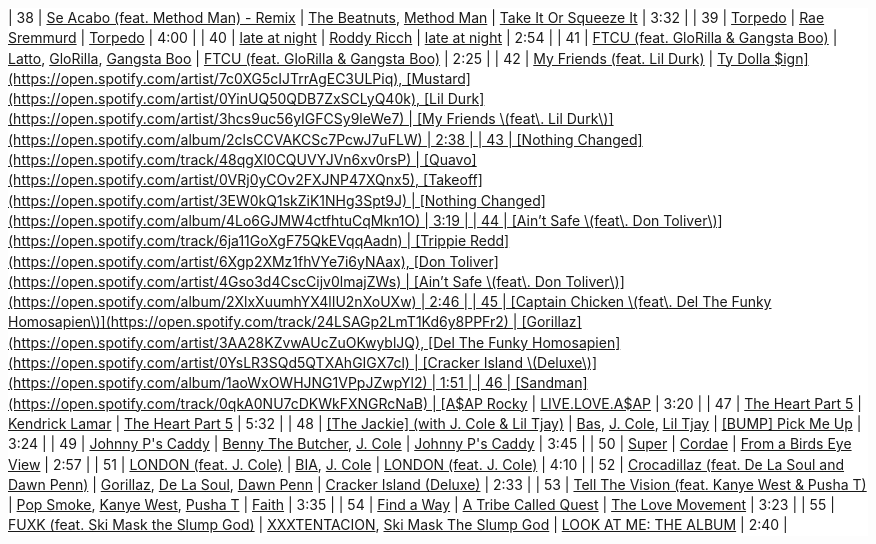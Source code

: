 | 38 | [Se Acabo \(feat\. Method Man\) \- Remix](https://open.spotify.com/track/4F3AZKEJubvPsl0hBArVBW) | [The Beatnuts](https://open.spotify.com/artist/5ynvmGwc83ZoRx2EIWHXLX), [Method Man](https://open.spotify.com/artist/4VmEWwd8y9MCLwexFMdpwt) | [Take It Or Squeeze It](https://open.spotify.com/album/3XdJ1vN71jqV69uJ6oCsPL) | 3:32 |
| 39 | [Torpedo](https://open.spotify.com/track/5R5UNKWsmMPpFq5JHK93Fw) | [Rae Sremmurd](https://open.spotify.com/artist/7iZtZyCzp3LItcw1wtPI3D) | [Torpedo](https://open.spotify.com/album/11udbkutLAaM7XN3amRT9t) | 4:00 |
| 40 | [late at night](https://open.spotify.com/track/1fxYz1s15pyZLsJT0Hdh1m) | [Roddy Ricch](https://open.spotify.com/artist/757aE44tKEUQEqRuT6GnEB) | [late at night](https://open.spotify.com/album/2WFC0XUBROo4X2vxLwtB4u) | 2:54 |
| 41 | [FTCU \(feat\. GloRilla & Gangsta Boo\)](https://open.spotify.com/track/4lxTmHPgoRWwM9QisWobJL) | [Latto](https://open.spotify.com/artist/3MdXrJWsbVzdn6fe5JYkSQ), [GloRilla](https://open.spotify.com/artist/2qoQgPAilErOKCwE2Y8wOG), [Gangsta Boo](https://open.spotify.com/artist/3ppZNqihWOzuH4A0f4KmeP) | [FTCU \(feat\. GloRilla & Gangsta Boo\)](https://open.spotify.com/album/5MnLj1SQmw3nr7oTbJgtuB) | 2:25 |
| 42 | [My Friends \(feat\. Lil Durk\)](https://open.spotify.com/track/0wTTf3msjDJ8NcZGTmQJQV) | [Ty Dolla $ign](https://open.spotify.com/artist/7c0XG5cIJTrrAgEC3ULPiq), [Mustard](https://open.spotify.com/artist/0YinUQ50QDB7ZxSCLyQ40k), [Lil Durk](https://open.spotify.com/artist/3hcs9uc56yIGFCSy9leWe7) | [My Friends \(feat\. Lil Durk\)](https://open.spotify.com/album/2clsCCVAKCSc7PcwJ7uFLW) | 2:38 |
| 43 | [Nothing Changed](https://open.spotify.com/track/48qgXl0CQUVYJVn6xv0rsP) | [Quavo](https://open.spotify.com/artist/0VRj0yCOv2FXJNP47XQnx5), [Takeoff](https://open.spotify.com/artist/3EW0kQ1skZiK1NHg3Spt9J) | [Nothing Changed](https://open.spotify.com/album/4Lo6GJMW4ctfhtuCqMkn1O) | 3:19 |
| 44 | [Ain’t Safe \(feat\. Don Toliver\)](https://open.spotify.com/track/6ja11GoXgF75QkEVqqAadn) | [Trippie Redd](https://open.spotify.com/artist/6Xgp2XMz1fhVYe7i6yNAax), [Don Toliver](https://open.spotify.com/artist/4Gso3d4CscCijv0lmajZWs) | [Ain’t Safe \(feat\. Don Toliver\)](https://open.spotify.com/album/2XlxXuumhYX4lIU2nXoUXw) | 2:46 |
| 45 | [Captain Chicken \(feat\. Del The Funky Homosapien\)](https://open.spotify.com/track/24LSAGp2LmT1Kd6y8PPFr2) | [Gorillaz](https://open.spotify.com/artist/3AA28KZvwAUcZuOKwyblJQ), [Del The Funky Homosapien](https://open.spotify.com/artist/0YsLR3SQd5QTXAhGIGX7cl) | [Cracker Island \(Deluxe\)](https://open.spotify.com/album/1aoWxOWHJNG1VPpJZwpYl2) | 1:51 |
| 46 | [Sandman](https://open.spotify.com/track/0qkA0NU7cDKWkFXNGRcNaB) | [A$AP Rocky](https://open.spotify.com/artist/13ubrt8QOOCPljQ2FL1Kca) | [LIVE.LOVE.A$AP](https://open.spotify.com/album/4l6EPpP9hjQrLb8qNB9eC5) | 3:20 |
| 47 | [The Heart Part 5](https://open.spotify.com/track/5MMW4CZsZiZt2iuqAXzzWC) | [Kendrick Lamar](https://open.spotify.com/artist/2YZyLoL8N0Wb9xBt1NhZWg) | [The Heart Part 5](https://open.spotify.com/album/5XClh485CRBIIKaNXWWt7Z) | 5:32 |
| 48 | [\[The Jackie\] \(with J\. Cole & Lil Tjay\)](https://open.spotify.com/track/2cny5OSTr2976U3o018GoV) | [Bas](https://open.spotify.com/artist/70gP6Ry4Uo0Yx6uzPIdaiJ), [J\. Cole](https://open.spotify.com/artist/6l3HvQ5sa6mXTsMTB19rO5), [Lil Tjay](https://open.spotify.com/artist/6jGMq4yGs7aQzuGsMgVgZR) | [\[BUMP\] Pick Me Up](https://open.spotify.com/album/6zRk8SdWozgrlByoZJkCjM) | 3:24 |
| 49 | [Johnny P's Caddy](https://open.spotify.com/track/6AshXllQhobwSXsdpgp41w) | [Benny The Butcher](https://open.spotify.com/artist/5Matrg5du62bXwer29cU5T), [J\. Cole](https://open.spotify.com/artist/6l3HvQ5sa6mXTsMTB19rO5) | [Johnny P's Caddy](https://open.spotify.com/album/1YKdJEzlhd5rsq03k7eWmM) | 3:45 |
| 50 | [Super](https://open.spotify.com/track/3sjtQ07ptlPzw2N4YmGW3S) | [Cordae](https://open.spotify.com/artist/0huGjMyP507tBCARyzSkrv) | [From a Birds Eye View](https://open.spotify.com/album/3N3alcn9EvmanafUt70Vxh) | 2:57 |
| 51 | [LONDON \(feat\. J\. Cole\)](https://open.spotify.com/track/5vhrsx08dHh2QcVh1Rsiwt) | [BIA](https://open.spotify.com/artist/6veh5zbFpm31XsPdjBgPER), [J\. Cole](https://open.spotify.com/artist/6l3HvQ5sa6mXTsMTB19rO5) | [LONDON \(feat\. J\. Cole\)](https://open.spotify.com/album/5rIHQjM7xy35RYx9E3XaqS) | 4:10 |
| 52 | [Crocadillaz \(feat\. De La Soul and Dawn Penn\)](https://open.spotify.com/track/07bE8BmqXXMGUiAHcZwl2q) | [Gorillaz](https://open.spotify.com/artist/3AA28KZvwAUcZuOKwyblJQ), [De La Soul](https://open.spotify.com/artist/1Z8ODXyhEBi3WynYw0Rya6), [Dawn Penn](https://open.spotify.com/artist/6mLXvSt7Xxy2r9uBba1O6Z) | [Cracker Island \(Deluxe\)](https://open.spotify.com/album/1aoWxOWHJNG1VPpJZwpYl2) | 2:33 |
| 53 | [Tell The Vision \(feat\. Kanye West & Pusha T\)](https://open.spotify.com/track/2UwALqx6yOsXTFt7zRxnts) | [Pop Smoke](https://open.spotify.com/artist/0eDvMgVFoNV3TpwtrVCoTj), [Kanye West](https://open.spotify.com/artist/5K4W6rqBFWDnAN6FQUkS6x), [Pusha T](https://open.spotify.com/artist/0ONHkAv9pCAFxb0zJwDNTy) | [Faith](https://open.spotify.com/album/2MlT9dGKoGH2hsfcz7UUXL) | 3:35 |
| 54 | [Find a Way](https://open.spotify.com/track/2MAaiV0bbeq4FpSwPe2rR8) | [A Tribe Called Quest](https://open.spotify.com/artist/09hVIj6vWgoCDtT03h8ZCa) | [The Love Movement](https://open.spotify.com/album/0FH3WsTCWaDmfpEojJ4sN2) | 3:23 |
| 55 | [FUXK \(feat\. Ski Mask the Slump God\)](https://open.spotify.com/track/2y55JzTDe2kFDChkBZUOUS) | [XXXTENTACION](https://open.spotify.com/artist/15UsOTVnJzReFVN1VCnxy4), [Ski Mask The Slump God](https://open.spotify.com/artist/2rhFzFmezpnW82MNqEKVry) | [LOOK AT ME: THE ALBUM](https://open.spotify.com/album/7vNqlfthayItIbI0Ssmfoa) | 2:40 |